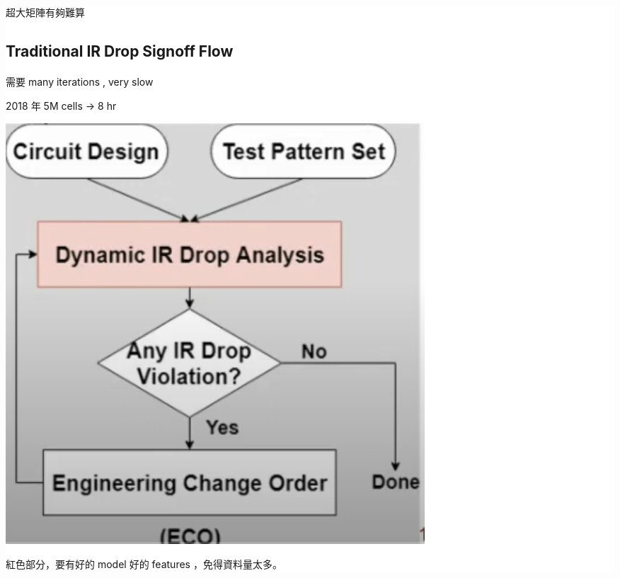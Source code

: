 超大矩陣有夠難算

## Traditional IR Drop Signoff Flow

需要 many  iterations , very slow

2018 年 5M cells -> 8 hr

![](img/2024-06-05-20-02-34-image.png)

紅色部分，要有好的 model 好的 features ，免得資料量太多。
